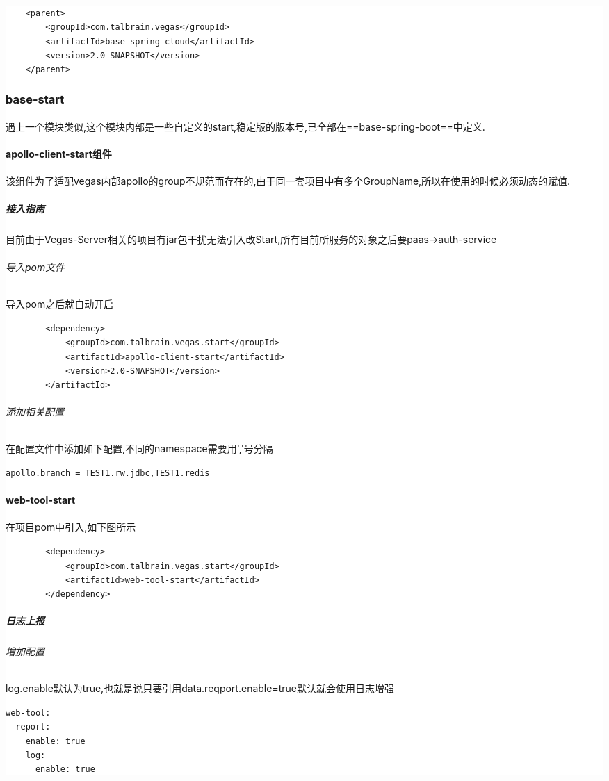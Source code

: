 ```
    <parent>
        <groupId>com.talbrain.vegas</groupId>
        <artifactId>base-spring-cloud</artifactId>
        <version>2.0-SNAPSHOT</version>
    </parent>
```

### base-start
遇上一个模块类似,这个模块内部是一些自定义的start,稳定版的版本号,已全部在==base-spring-boot==中定义.

#### apollo-client-start组件
该组件为了适配vegas内部apollo的group不规范而存在的,由于同一套项目中有多个GroupName,所以在使用的时候必须动态的赋值.


##### 接入指南
目前由于Vegas-Server相关的项目有jar包干扰无法引入改Start,所有目前所服务的对象之后要paas->auth-service

###### 导入pom文件

导入pom之后就自动开启
```
        <dependency>
            <groupId>com.talbrain.vegas.start</groupId>
            <artifactId>apollo-client-start</artifactId>
            <version>2.0-SNAPSHOT</version>
        </artifactId>
```

###### 添加相关配置

在配置文件中添加如下配置,不同的namespace需要用','号分隔
```
apollo.branch = TEST1.rw.jdbc,TEST1.redis
```

#### web-tool-start
在项目pom中引入,如下图所示
```
        <dependency>
            <groupId>com.talbrain.vegas.start</groupId>
            <artifactId>web-tool-start</artifactId>
        </dependency>
```
##### 日志上报

###### 增加配置
log.enable默认为true,也就是说只要引用data.reqport.enable=true默认就会使用日志增强
```
web-tool:
  report:
    enable: true
    log:
      enable: true
```

